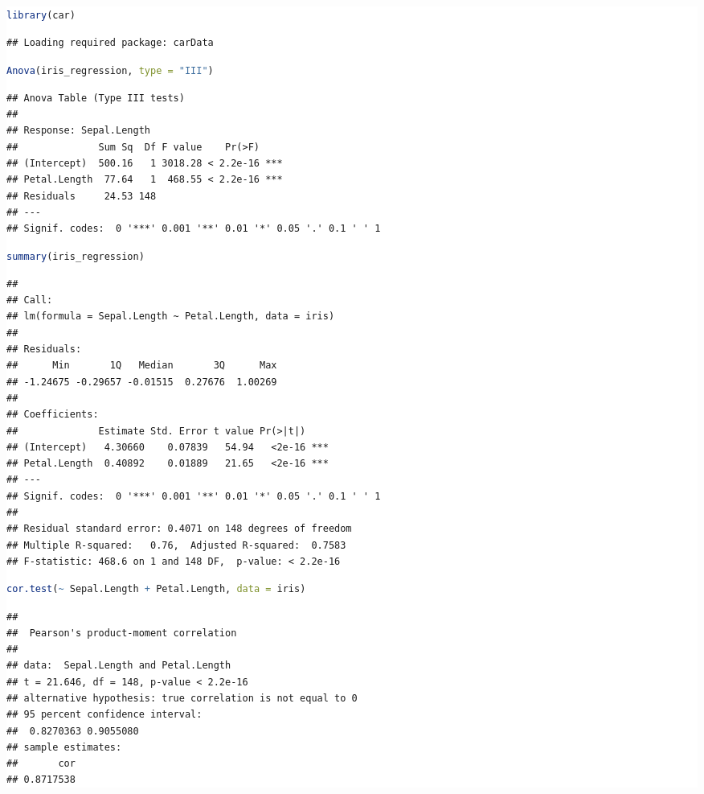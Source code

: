 ```r
library(car)
```

```
## Loading required package: carData
```

```r
Anova(iris_regression, type = "III")
```

```
## Anova Table (Type III tests)
## 
## Response: Sepal.Length
##              Sum Sq  Df F value    Pr(>F)    
## (Intercept)  500.16   1 3018.28 < 2.2e-16 ***
## Petal.Length  77.64   1  468.55 < 2.2e-16 ***
## Residuals     24.53 148                      
## ---
## Signif. codes:  0 '***' 0.001 '**' 0.01 '*' 0.05 '.' 0.1 ' ' 1
```

```r
summary(iris_regression)
```

```
## 
## Call:
## lm(formula = Sepal.Length ~ Petal.Length, data = iris)
## 
## Residuals:
##      Min       1Q   Median       3Q      Max 
## -1.24675 -0.29657 -0.01515  0.27676  1.00269 
## 
## Coefficients:
##              Estimate Std. Error t value Pr(>|t|)    
## (Intercept)   4.30660    0.07839   54.94   <2e-16 ***
## Petal.Length  0.40892    0.01889   21.65   <2e-16 ***
## ---
## Signif. codes:  0 '***' 0.001 '**' 0.01 '*' 0.05 '.' 0.1 ' ' 1
## 
## Residual standard error: 0.4071 on 148 degrees of freedom
## Multiple R-squared:   0.76,	Adjusted R-squared:  0.7583 
## F-statistic: 468.6 on 1 and 148 DF,  p-value: < 2.2e-16
```


```r
cor.test(~ Sepal.Length + Petal.Length, data = iris)
```

```
## 
## 	Pearson's product-moment correlation
## 
## data:  Sepal.Length and Petal.Length
## t = 21.646, df = 148, p-value < 2.2e-16
## alternative hypothesis: true correlation is not equal to 0
## 95 percent confidence interval:
##  0.8270363 0.9055080
## sample estimates:
##       cor 
## 0.8717538
```
